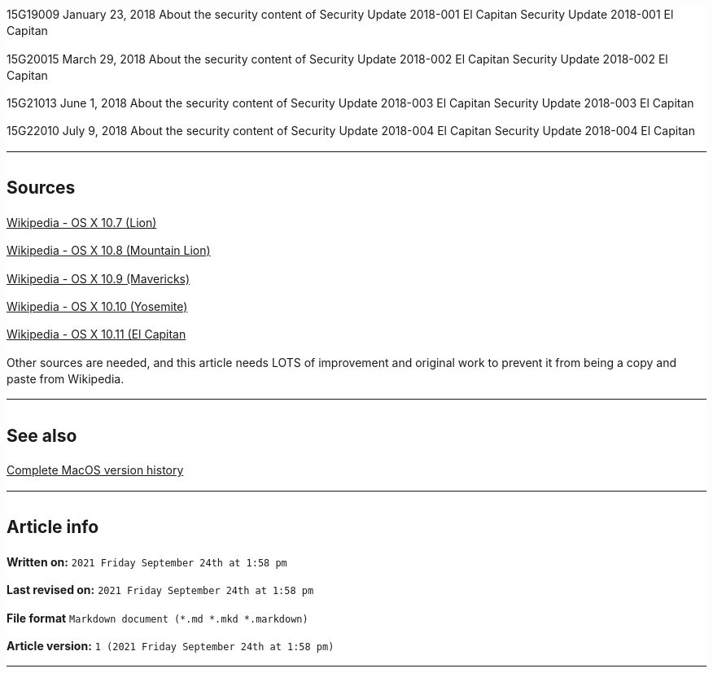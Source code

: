 15G19009 	January 23, 2018 	About the security content of Security Update 2018-001 El Capitan 	Security Update 2018-001 El Capitan

15G20015 	March 29, 2018 	About the security content of Security Update 2018-002 El Capitan 	Security Update 2018-002 El Capitan

15G21013 	June 1, 2018 	About the security content of Security Update 2018-003 El Capitan 	Security Update 2018-003 El Capitan

15G22010 	July 9, 2018 	About the security content of Security Update 2018-004 El Capitan 	Security Update 2018-004 El Capitan

***

## Sources

[Wikipedia - OS X 10.7 (Lion)](https://en.wikipedia.org/wiki/OS_X_Lion)

[Wikipedia - OS X 10.8 (Mountain Lion)](https://en.wikipedia.org/wiki/OS_X_Mountain_Lion)

[Wikipedia - OS X 10.9 (Mavericks)](https://en.wikipedia.org/wiki/OS_X_Mavericks)

[Wikipedia - OS X 10.10 (Yosemite)](https://en.wikipedia.org/wiki/OS_X_Yosemite)

[Wikipedia - OS X 10.11 (El Capitan](https://en.wikipedia.org/wiki/OS_X_El_Capitan)

Other sources are needed, and this article needs LOTS of improvement and original work to prevent it from being a copy and paste from Wikipedia.

***

## See also

[Complete MacOS version history](https://github.com/seanpm2001/WacOS/wiki/Complete-MacOS-version-history/)

***

## Article info

**Written on:** `2021 Friday September 24th at 1:58 pm`

**Last revised on:** `2021 Friday September 24th at 1:58 pm`

**File format** `Markdown document (*.md *.mkd *.markdown)`

**Article version:** `1 (2021 Friday September 24th at 1:58 pm)`

***



